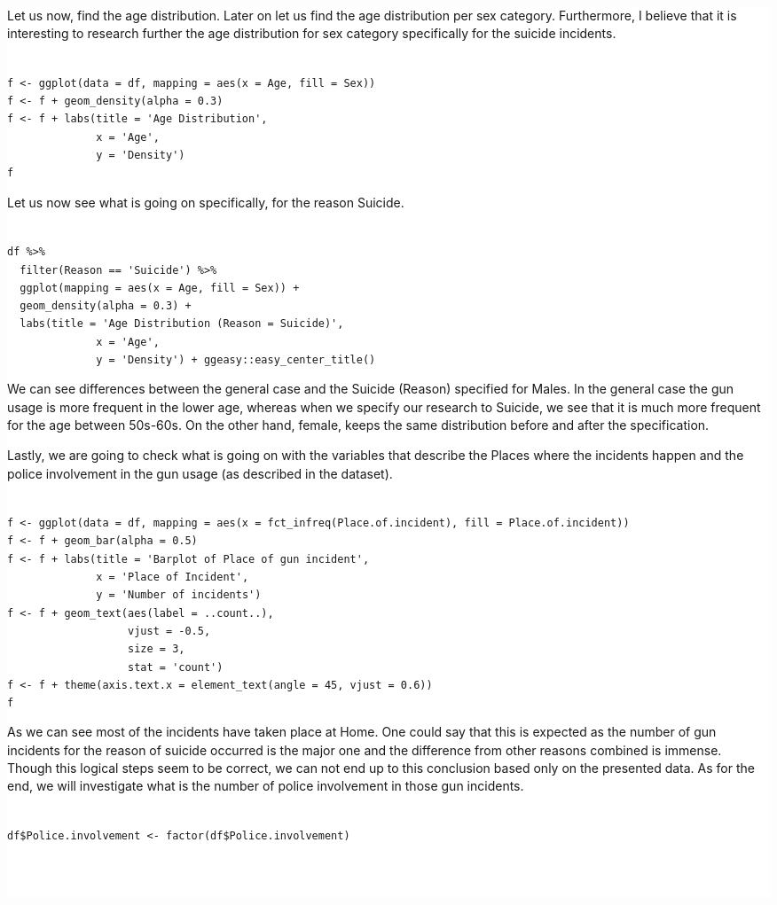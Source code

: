 <p> Let us now, find the age distribution. Later on let us find the age distribution per sex category. Furthermore, I believe that it is interesting to research further the age distribution for sex category specifically for the suicide incidents. </p>

<pre><code>
f <- ggplot(data = df, mapping = aes(x = Age, fill = Sex))
f <- f + geom_density(alpha = 0.3)
f <- f + labs(title = 'Age Distribution', 
              x = 'Age',
              y = 'Density')
f
</code></pre>

<p> Let us now see what is going on specifically, for the reason Suicide. </p>

<pre><code>
df %>%
  filter(Reason == 'Suicide') %>%
  ggplot(mapping = aes(x = Age, fill = Sex)) +
  geom_density(alpha = 0.3) + 
  labs(title = 'Age Distribution (Reason = Suicide)', 
              x = 'Age',
              y = 'Density') + ggeasy::easy_center_title()
</code></pre>

<p> We can see differences between the general case and the Suicide (Reason) specified for Males. In the general case the gun usage is more frequent in the lower age, whereas when we specify our research to Suicide, we see that it is much more frequent for the age between 50s-60s. On the other hand, female, keeps the same distribution before and after the specification. </p>

<p> Lastly, we are going to check what is going on with the variables that describe the Places where the incidents happen and the police involvement in the gun usage (as described in the dataset). </p>

<pre><code>
f <- ggplot(data = df, mapping = aes(x = fct_infreq(Place.of.incident), fill = Place.of.incident))
f <- f + geom_bar(alpha = 0.5)
f <- f + labs(title = 'Barplot of Place of gun incident',
              x = 'Place of Incident',
              y = 'Number of incidents')
f <- f + geom_text(aes(label = ..count..),
                   vjust = -0.5,
                   size = 3,
                   stat = 'count')
f <- f + theme(axis.text.x = element_text(angle = 45, vjust = 0.6))
f
</code></pre>

<p> As we can see most of the incidents have taken place at Home. One could say that this is expected as the number of gun incidents for the reason of suicide occurred is the major one  and the difference from other reasons combined is immense. Though this logical steps seem to be correct, we can not end up to this conclusion based only on the presented data. As for the end, we will investigate what is the number of police involvement in those gun incidents. </p>

<pre><code>
df$Police.involvement <- factor(df$Police.involvement)
